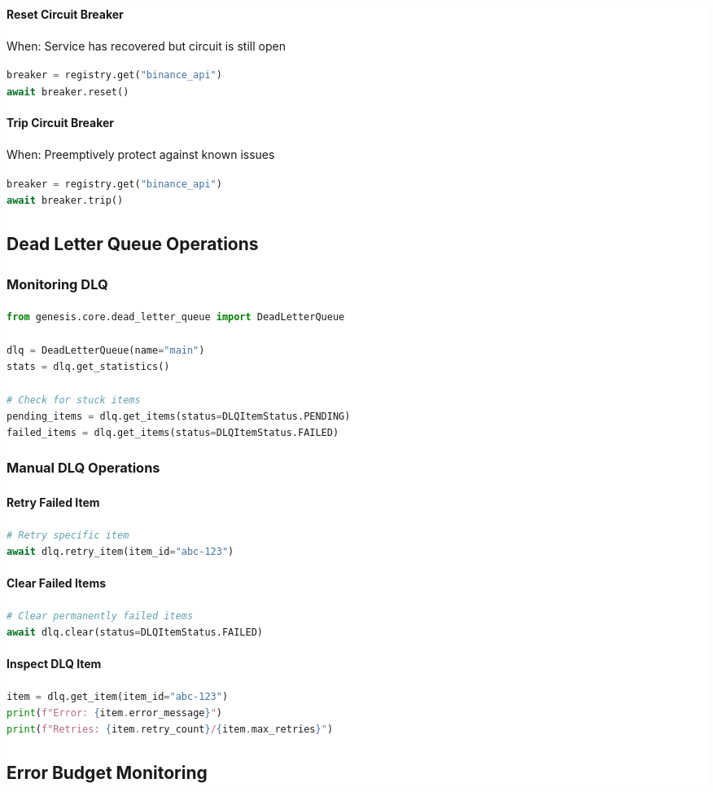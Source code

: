 #### Reset Circuit Breaker
When: Service has recovered but circuit is still open
```python
breaker = registry.get("binance_api")
await breaker.reset()
```

#### Trip Circuit Breaker
When: Preemptively protect against known issues
```python
breaker = registry.get("binance_api")
await breaker.trip()
```

## Dead Letter Queue Operations

### Monitoring DLQ

```python
from genesis.core.dead_letter_queue import DeadLetterQueue

dlq = DeadLetterQueue(name="main")
stats = dlq.get_statistics()

# Check for stuck items
pending_items = dlq.get_items(status=DLQItemStatus.PENDING)
failed_items = dlq.get_items(status=DLQItemStatus.FAILED)
```

### Manual DLQ Operations

#### Retry Failed Item
```python
# Retry specific item
await dlq.retry_item(item_id="abc-123")
```

#### Clear Failed Items
```python
# Clear permanently failed items
await dlq.clear(status=DLQItemStatus.FAILED)
```

#### Inspect DLQ Item
```python
item = dlq.get_item(item_id="abc-123")
print(f"Error: {item.error_message}")
print(f"Retries: {item.retry_count}/{item.max_retries}")
```

## Error Budget Monitoring
